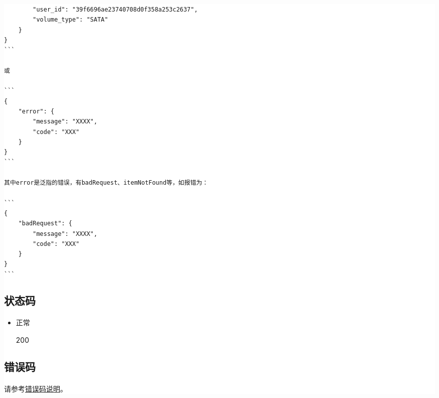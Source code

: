             "user_id": "39f6696ae23740708d0f358a253c2637", 
            "volume_type": "SATA"
        }
    }
    ```

    或

    ```
    {
        "error": {
            "message": "XXXX", 
            "code": "XXX"
        }
    }
    ```

    其中error是泛指的错误，有badRequest、itemNotFound等，如报错为：

    ```
    {
        "badRequest": {
            "message": "XXXX", 
            "code": "XXX"
        }
    }
    ```


## 状态码<a name="section63839913"></a>

-   正常

    200


## 错误码<a name="section431317151242"></a>

请参考[错误码说明](错误码说明.md)。

